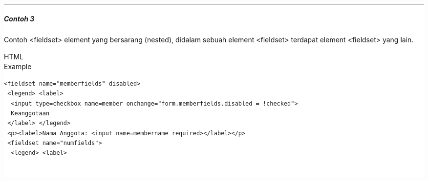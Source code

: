 <hr class="uk-article-divider">
<h5>Contoh 3</h5>
<p>Contoh &lt;fieldset&gt; element yang bersarang (nested), didalam sebuah element &lt;fieldset&gt; terdapat element &lt;fieldset&gt; yang lain.</p>
<div class="icard">
  <div class="icard-heading clearfix co-wh bg-pi2">
    <div class="icard-bar">
      <div class="icard-bar-left pull-left">
        <i class="fa fa-html5" aria-hidden="true"></i>
        <span>HTML</span>
      </div>
      <div class="icard-bar-right pull-right">
        <span>Example</span>
      </div>
    </div>
  </div>
  <div class="icard-body icode itheme">
<pre class="prettyprint linenums line-numbers highlight max-height language-markup" data-line="1,21"><code data-language="html" class="html  language-markup"><span class="token tag"><span class="token tag"><span class="token punctuation">&lt;</span>fieldset</span> <span class="token attr-name">name</span><span class="token attr-value"><span class="token punctuation">=</span><span class="token punctuation">"</span>memberfields<span class="token punctuation">"</span></span> <span class="token attr-name">disabled</span><span class="token punctuation">&gt;</span></span>
 <span class="token tag"><span class="token tag"><span class="token punctuation">&lt;</span>legend</span><span class="token punctuation">&gt;</span></span> <span class="token tag"><span class="token tag"><span class="token punctuation">&lt;</span>label</span><span class="token punctuation">&gt;</span></span>
  <span class="token tag"><span class="token tag"><span class="token punctuation">&lt;</span>input</span> <span class="token attr-name">type</span><span class="token attr-value"><span class="token punctuation">=</span>checkbox</span> <span class="token attr-name">name</span><span class="token attr-value"><span class="token punctuation">=</span>member</span> <span class="token attr-name">onchange</span><span class="token attr-value"><span class="token punctuation">=</span><span class="token punctuation">"</span>form.memberfields.disabled <span class="token punctuation">=</span> !checked<span class="token punctuation">"</span></span><span class="token punctuation">&gt;</span></span>
  Keanggotaan
 <span class="token tag"><span class="token tag"><span class="token punctuation">&lt;/</span>label</span><span class="token punctuation">&gt;</span></span> <span class="token tag"><span class="token tag"><span class="token punctuation">&lt;/</span>legend</span><span class="token punctuation">&gt;</span></span>
 <span class="token tag"><span class="token tag"><span class="token punctuation">&lt;</span>p</span><span class="token punctuation">&gt;</span></span><span class="token tag"><span class="token tag"><span class="token punctuation">&lt;</span>label</span><span class="token punctuation">&gt;</span></span>Nama Anggota: <span class="token tag"><span class="token tag"><span class="token punctuation">&lt;</span>input</span> <span class="token attr-name">name</span><span class="token attr-value"><span class="token punctuation">=</span>membername</span> <span class="token attr-name">required</span><span class="token punctuation">&gt;</span></span><span class="token tag"><span class="token tag"><span class="token punctuation">&lt;/</span>label</span><span class="token punctuation">&gt;</span></span><span class="token tag"><span class="token tag"><span class="token punctuation">&lt;/</span>p</span><span class="token punctuation">&gt;</span></span>
 <span class="token tag"><span class="token tag"><span class="token punctuation">&lt;</span>fieldset</span> <span class="token attr-name">name</span><span class="token attr-value"><span class="token punctuation">=</span><span class="token punctuation">"</span>numfields<span class="token punctuation">"</span></span><span class="token punctuation">&gt;</span></span>
  <span class="token tag"><span class="token tag"><span class="token punctuation">&lt;</span>legend</span><span class="token punctuation">&gt;</span></span> <span class="token tag"><span class="token tag"><span class="token punctuation">&lt;</span>label</span><span class="token punctuation">&gt;</span></span>